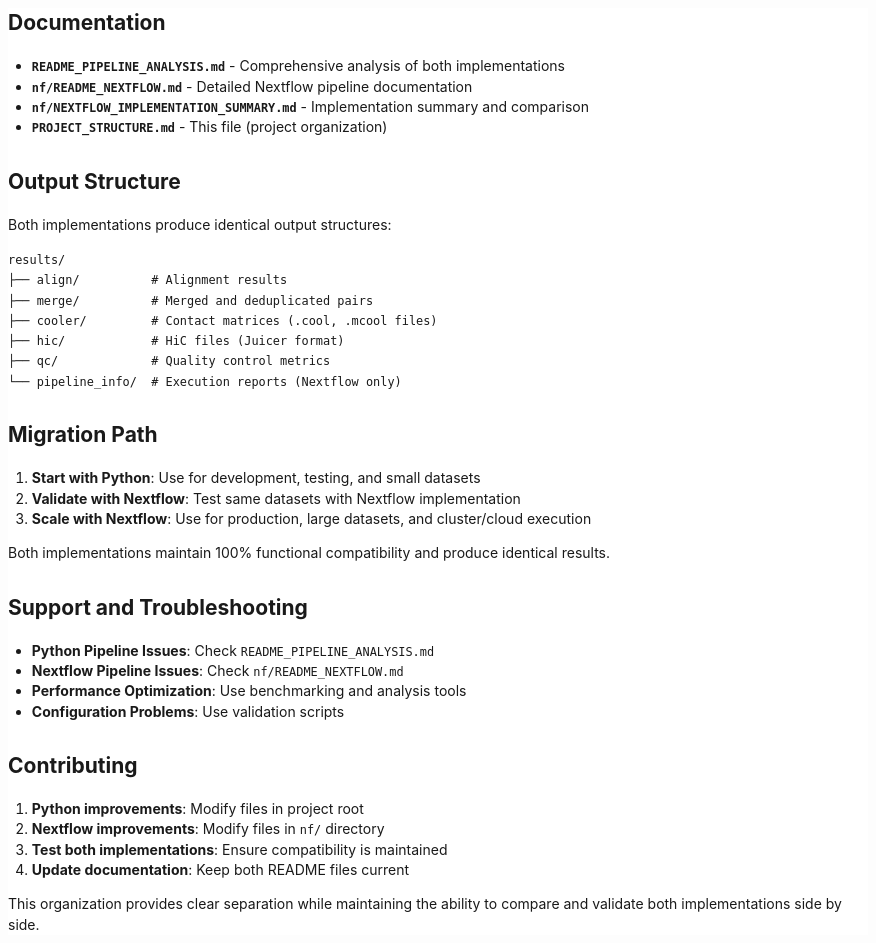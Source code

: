 ## Documentation

- **`README_PIPELINE_ANALYSIS.md`** - Comprehensive analysis of both implementations
- **`nf/README_NEXTFLOW.md`** - Detailed Nextflow pipeline documentation
- **`nf/NEXTFLOW_IMPLEMENTATION_SUMMARY.md`** - Implementation summary and comparison
- **`PROJECT_STRUCTURE.md`** - This file (project organization)

## Output Structure

Both implementations produce identical output structures:

```
results/
├── align/          # Alignment results
├── merge/          # Merged and deduplicated pairs
├── cooler/         # Contact matrices (.cool, .mcool files)
├── hic/            # HiC files (Juicer format)
├── qc/             # Quality control metrics
└── pipeline_info/  # Execution reports (Nextflow only)
```

## Migration Path

1. **Start with Python**: Use for development, testing, and small datasets
2. **Validate with Nextflow**: Test same datasets with Nextflow implementation
3. **Scale with Nextflow**: Use for production, large datasets, and cluster/cloud execution

Both implementations maintain 100% functional compatibility and produce identical results.

## Support and Troubleshooting

- **Python Pipeline Issues**: Check `README_PIPELINE_ANALYSIS.md`
- **Nextflow Pipeline Issues**: Check `nf/README_NEXTFLOW.md`
- **Performance Optimization**: Use benchmarking and analysis tools
- **Configuration Problems**: Use validation scripts

## Contributing

1. **Python improvements**: Modify files in project root
2. **Nextflow improvements**: Modify files in `nf/` directory
3. **Test both implementations**: Ensure compatibility is maintained
4. **Update documentation**: Keep both README files current

This organization provides clear separation while maintaining the ability to compare and validate both implementations side by side.
